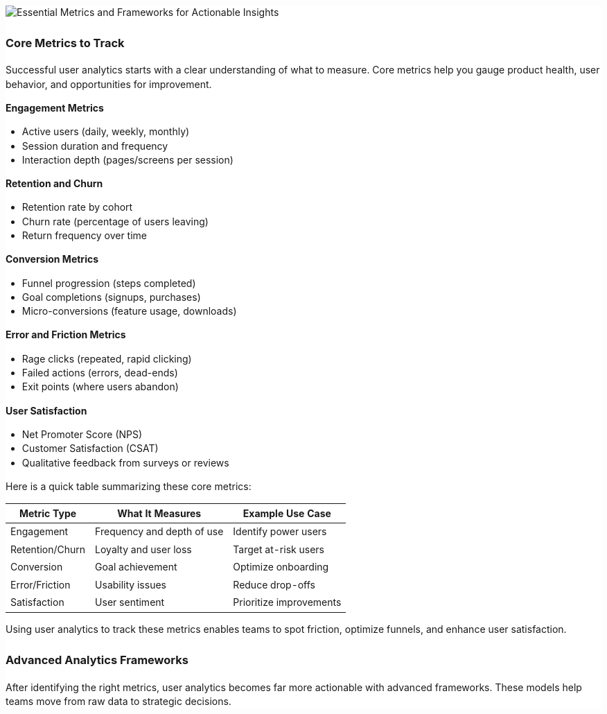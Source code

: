 ![Essential Metrics and Frameworks for Actionable Insights](https://xqvnmkjynbkcujcrtubi.supabase.co/storage/v1/object/public/article-images/cd2d3a0a-88be-4d7a-98dc-f9a1abe87c0a/article-cd2d3a0a-88be-4d7a-98d-collage-style-mixed-media-assembled-images-cut-and-2-ol5wvn.jpg)

### Core Metrics to Track

Successful user analytics starts with a clear understanding of what to measure. Core metrics help you gauge product health, user behavior, and opportunities for improvement.

**Engagement Metrics**

- Active users (daily, weekly, monthly)
- Session duration and frequency
- Interaction depth (pages/screens per session)

**Retention and Churn**

- Retention rate by cohort
- Churn rate (percentage of users leaving)
- Return frequency over time

**Conversion Metrics**

- Funnel progression (steps completed)
- Goal completions (signups, purchases)
- Micro-conversions (feature usage, downloads)

**Error and Friction Metrics**

- Rage clicks (repeated, rapid clicking)
- Failed actions (errors, dead-ends)
- Exit points (where users abandon)

**User Satisfaction**

- Net Promoter Score (NPS)
- Customer Satisfaction (CSAT)
- Qualitative feedback from surveys or reviews

Here is a quick table summarizing these core metrics:

| Metric Type     | What It Measures           | Example Use Case        |
| --------------- | -------------------------- | ----------------------- |
| Engagement      | Frequency and depth of use | Identify power users    |
| Retention/Churn | Loyalty and user loss      | Target at-risk users    |
| Conversion      | Goal achievement           | Optimize onboarding     |
| Error/Friction  | Usability issues           | Reduce drop-offs        |
| Satisfaction    | User sentiment             | Prioritize improvements |

Using user analytics to track these metrics enables teams to spot friction, optimize funnels, and enhance user satisfaction.

### Advanced Analytics Frameworks

After identifying the right metrics, user analytics becomes far more actionable with advanced frameworks. These models help teams move from raw data to strategic decisions.
